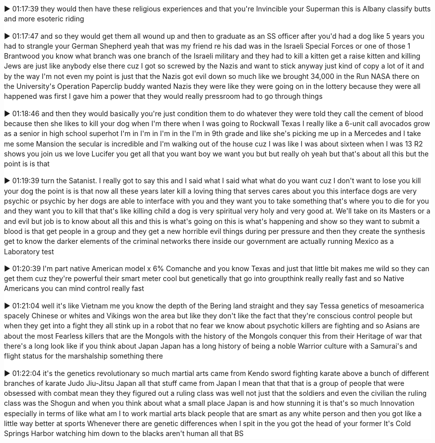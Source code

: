  ► 01:17:39
they would then have these religious experiences and that you're Invincible your Superman this is Albany classify butts and more esoteric riding

 ► 01:17:47
and so they would get them all wound up and then to graduate as an SS officer after you'd had a dog like 5 years you had to strangle your German Shepherd yeah that was my friend re his dad was in the Israeli Special Forces or one of those 1 Brantwood you know what branch was one branch of the Israeli military and they had to kill a kitten get a raise kitten and killing Jews are just like anybody else there cuz I got so screwed by the Nazis and want to stick anyway just kind of copy a lot of it and by the way I'm not even my point is just that the Nazis got evil down so much like we brought 34,000 in the Run NASA there on the University's Operation Paperclip buddy wanted Nazis they were like they were going on in the lottery because they were all happened was first I gave him a power that they would really pressroom had to go through things

 ► 01:18:46
and then they would basically you're just condition them to do whatever they were told they call the cement of blood because then she likes to kill your dog when I'm there when I was going to Rockwall Texas I really like a 6-unit call avocados grow as a senior in high school superhot I'm in I'm in I'm in the I'm in 9th grade and like she's picking me up in a Mercedes and I take me some Mansion the secular is incredible and I'm walking out of the house cuz I was like I was about sixteen when I was 13 R2 shows you join us we love Lucifer you get all that you want boy we want you but but really oh yeah but that's about all this but the point is is that

 ► 01:19:39
turn the Satanist. I really got to say this and I said what I said what what do you want cuz I don't want to lose you kill your dog the point is is that now all these years later kill a loving thing that serves cares about you this interface dogs are very psychic or psychic by her dogs are able to interface with you and they want you to take something that's where you to die for you and they want you to kill that that's like killing child a dog is very spiritual very holy and very good at. We'll take on its Masters or a and evil but job is to know about all this and this is what's going on this is what's happening and show so they want to submit a blood is that get people in a group and they get a new horrible evil things during per pressure and then they create the synthesis get to know the darker elements of the criminal networks there inside our government are actually running Mexico as a Laboratory test

 ► 01:20:39
I'm part native American model x 6% Comanche and you know Texas and just that little bit makes me wild so they can get them cuz they're powerful their smart meter cool but genetically that go into groupthink really really fast and so Native Americans you can mind control really fast

 ► 01:21:04
well it's like Vietnam me you know the depth of the Bering land straight and they say Tessa genetics of mesoamerica spacely Chinese or whites and Vikings won the area but like they don't like the fact that they're conscious control people but when they get into a fight they all stink up in a robot that no fear we know about psychotic killers are fighting and so Asians are about the most Fearless killers that are the Mongols with the history of the Mongols conquer this from their Heritage of war that there's a long look like if you think about Japan Japan has a long history of being a noble Warrior culture with a Samurai's and flight status for the marshalship something there

 ► 01:22:04
it's the genetics revolutionary so much martial arts came from Kendo sword fighting karate above a bunch of different branches of karate Judo Jiu-Jitsu Japan all that stuff came from Japan I mean that that that is a group of people that were obsessed with combat mean they they figured out a ruling class was well not just that the soldiers and even the civilian the ruling class was the Shogun and when you think about what a small place Japan is and how stunning it is that's so much Innovation especially in terms of like what am I to work martial arts black people that are smart as any white person and then you got like a little way better at sports Whenever there are genetic differences when I spit in the you got the head of your former It's Cold Springs Harbor watching him down to the blacks aren't human all that BS
